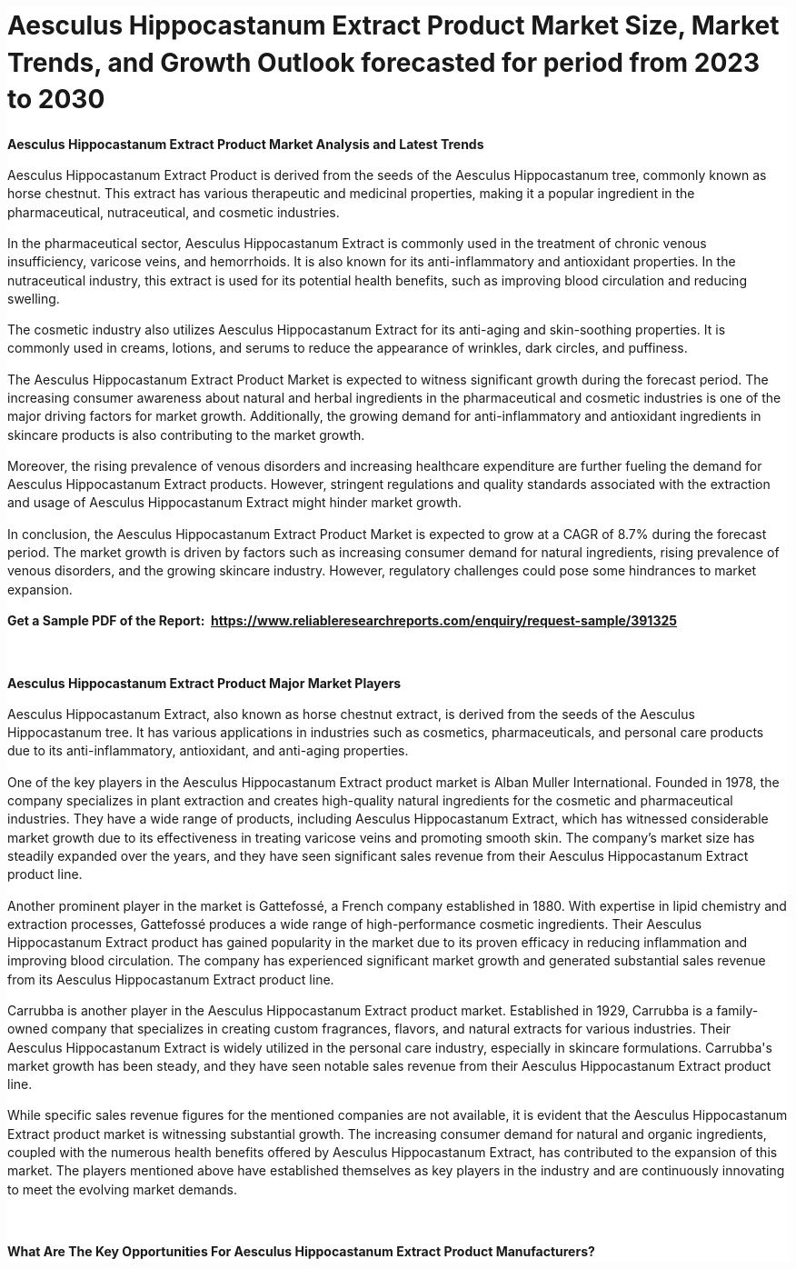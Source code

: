 <p><h1>Aesculus Hippocastanum Extract Product Market Size, Market Trends, and Growth Outlook forecasted for period from 2023 to 2030</h1></p><p><strong>Aesculus Hippocastanum Extract Product Market Analysis and Latest Trends</strong></p>
<p><p>Aesculus Hippocastanum Extract Product is derived from the seeds of the Aesculus Hippocastanum tree, commonly known as horse chestnut. This extract has various therapeutic and medicinal properties, making it a popular ingredient in the pharmaceutical, nutraceutical, and cosmetic industries.</p><p>In the pharmaceutical sector, Aesculus Hippocastanum Extract is commonly used in the treatment of chronic venous insufficiency, varicose veins, and hemorrhoids. It is also known for its anti-inflammatory and antioxidant properties. In the nutraceutical industry, this extract is used for its potential health benefits, such as improving blood circulation and reducing swelling.</p><p>The cosmetic industry also utilizes Aesculus Hippocastanum Extract for its anti-aging and skin-soothing properties. It is commonly used in creams, lotions, and serums to reduce the appearance of wrinkles, dark circles, and puffiness.</p><p>The Aesculus Hippocastanum Extract Product Market is expected to witness significant growth during the forecast period. The increasing consumer awareness about natural and herbal ingredients in the pharmaceutical and cosmetic industries is one of the major driving factors for market growth. Additionally, the growing demand for anti-inflammatory and antioxidant ingredients in skincare products is also contributing to the market growth.</p><p>Moreover, the rising prevalence of venous disorders and increasing healthcare expenditure are further fueling the demand for Aesculus Hippocastanum Extract products. However, stringent regulations and quality standards associated with the extraction and usage of Aesculus Hippocastanum Extract might hinder market growth.</p><p>In conclusion, the Aesculus Hippocastanum Extract Product Market is expected to grow at a CAGR of 8.7% during the forecast period. The market growth is driven by factors such as increasing consumer demand for natural ingredients, rising prevalence of venous disorders, and the growing skincare industry. However, regulatory challenges could pose some hindrances to market expansion.</p></p>
<p><strong>Get a Sample PDF of the Report:&nbsp; <a href="https://www.reliableresearchreports.com/enquiry/request-sample/391325">https://www.reliableresearchreports.com/enquiry/request-sample/391325</a></strong></p>
<p>&nbsp;</p>
<p><strong>Aesculus Hippocastanum Extract Product Major Market Players</strong></p>
<p><p>Aesculus Hippocastanum Extract, also known as horse chestnut extract, is derived from the seeds of the Aesculus Hippocastanum tree. It has various applications in industries such as cosmetics, pharmaceuticals, and personal care products due to its anti-inflammatory, antioxidant, and anti-aging properties.</p><p>One of the key players in the Aesculus Hippocastanum Extract product market is Alban Muller International. Founded in 1978, the company specializes in plant extraction and creates high-quality natural ingredients for the cosmetic and pharmaceutical industries. They have a wide range of products, including Aesculus Hippocastanum Extract, which has witnessed considerable market growth due to its effectiveness in treating varicose veins and promoting smooth skin. The company’s market size has steadily expanded over the years, and they have seen significant sales revenue from their Aesculus Hippocastanum Extract product line.</p><p>Another prominent player in the market is Gattefossé, a French company established in 1880. With expertise in lipid chemistry and extraction processes, Gattefossé produces a wide range of high-performance cosmetic ingredients. Their Aesculus Hippocastanum Extract product has gained popularity in the market due to its proven efficacy in reducing inflammation and improving blood circulation. The company has experienced significant market growth and generated substantial sales revenue from its Aesculus Hippocastanum Extract product line.</p><p>Carrubba is another player in the Aesculus Hippocastanum Extract product market. Established in 1929, Carrubba is a family-owned company that specializes in creating custom fragrances, flavors, and natural extracts for various industries. Their Aesculus Hippocastanum Extract is widely utilized in the personal care industry, especially in skincare formulations. Carrubba's market growth has been steady, and they have seen notable sales revenue from their Aesculus Hippocastanum Extract product line.</p><p>While specific sales revenue figures for the mentioned companies are not available, it is evident that the Aesculus Hippocastanum Extract product market is witnessing substantial growth. The increasing consumer demand for natural and organic ingredients, coupled with the numerous health benefits offered by Aesculus Hippocastanum Extract, has contributed to the expansion of this market. The players mentioned above have established themselves as key players in the industry and are continuously innovating to meet the evolving market demands.</p></p>
<p>&nbsp;</p>
<p><strong>What Are The Key Opportunities For Aesculus Hippocastanum Extract Product Manufacturers?</strong></p>